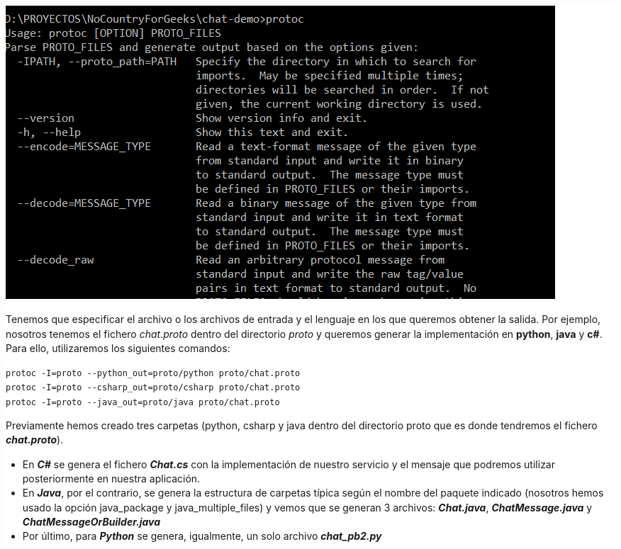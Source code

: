![Protoc](images/protoc.PNG)

Tenemos que especificar el archivo o los archivos de entrada y el lenguaje en los que queremos obtener la salida. Por ejemplo, nosotros tenemos el fichero _chat.proto_ dentro del directorio _proto_ y queremos generar la implementación en __python__, __java__ y __c#__. Para ello, utilizaremos los siguientes comandos:

```console
protoc -I=proto --python_out=proto/python proto/chat.proto
protoc -I=proto --csharp_out=proto/csharp proto/chat.proto
protoc -I=proto --java_out=proto/java proto/chat.proto
```

Previamente hemos creado tres carpetas (python, csharp y java dentro del directorio proto que es donde tendremos el fichero ___chat.proto___).
- En ___C#___ se genera el fichero ___Chat.cs___ con la implementación de nuestro servicio y el mensaje que podremos utilizar posteriormente en nuestra aplicación.
- En ___Java___, por el contrario, se genera la estructura de carpetas típica según el nombre del paquete indicado (nosotros hemos usado la opción java_package y java_multiple_files) y vemos que se generan 3 archivos: ___Chat.java___, ___ChatMessage.java___ y ___ChatMessageOrBuilder.java___
- Por último, para ___Python___ se genera, igualmente, un solo archivo ___chat_pb2.py___
